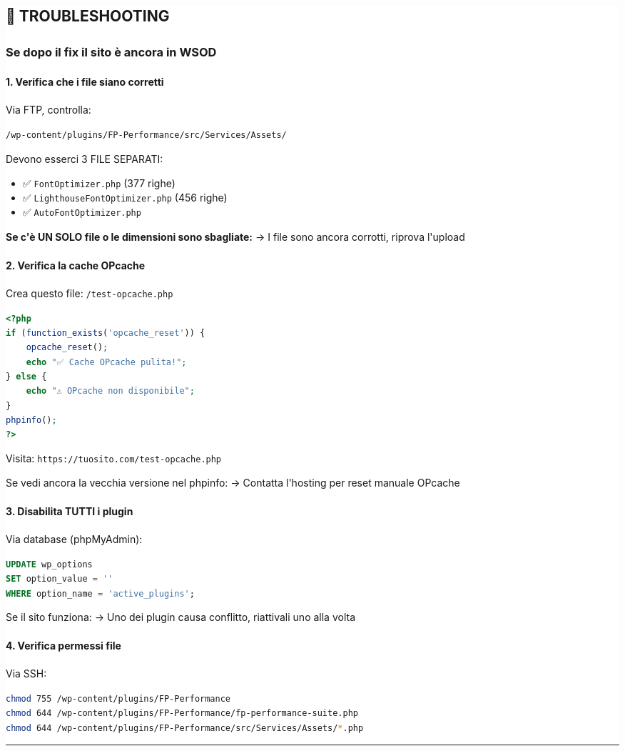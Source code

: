 ## 🔧 TROUBLESHOOTING

### Se dopo il fix il sito è ancora in WSOD

#### 1. Verifica che i file siano corretti

Via FTP, controlla:
```
/wp-content/plugins/FP-Performance/src/Services/Assets/
```

Devono esserci 3 FILE SEPARATI:
- ✅ `FontOptimizer.php` (377 righe)
- ✅ `LighthouseFontOptimizer.php` (456 righe)
- ✅ `AutoFontOptimizer.php`

**Se c'è UN SOLO file o le dimensioni sono sbagliate:**
→ I file sono ancora corrotti, riprova l'upload

#### 2. Verifica la cache OPcache

Crea questo file: `/test-opcache.php`
```php
<?php
if (function_exists('opcache_reset')) {
    opcache_reset();
    echo "✅ Cache OPcache pulita!";
} else {
    echo "⚠️ OPcache non disponibile";
}
phpinfo();
?>
```

Visita: `https://tuosito.com/test-opcache.php`

Se vedi ancora la vecchia versione nel phpinfo:
→ Contatta l'hosting per reset manuale OPcache

#### 3. Disabilita TUTTI i plugin

Via database (phpMyAdmin):
```sql
UPDATE wp_options 
SET option_value = '' 
WHERE option_name = 'active_plugins';
```

Se il sito funziona:
→ Uno dei plugin causa conflitto, riattivali uno alla volta

#### 4. Verifica permessi file

Via SSH:
```bash
chmod 755 /wp-content/plugins/FP-Performance
chmod 644 /wp-content/plugins/FP-Performance/fp-performance-suite.php
chmod 644 /wp-content/plugins/FP-Performance/src/Services/Assets/*.php
```

---